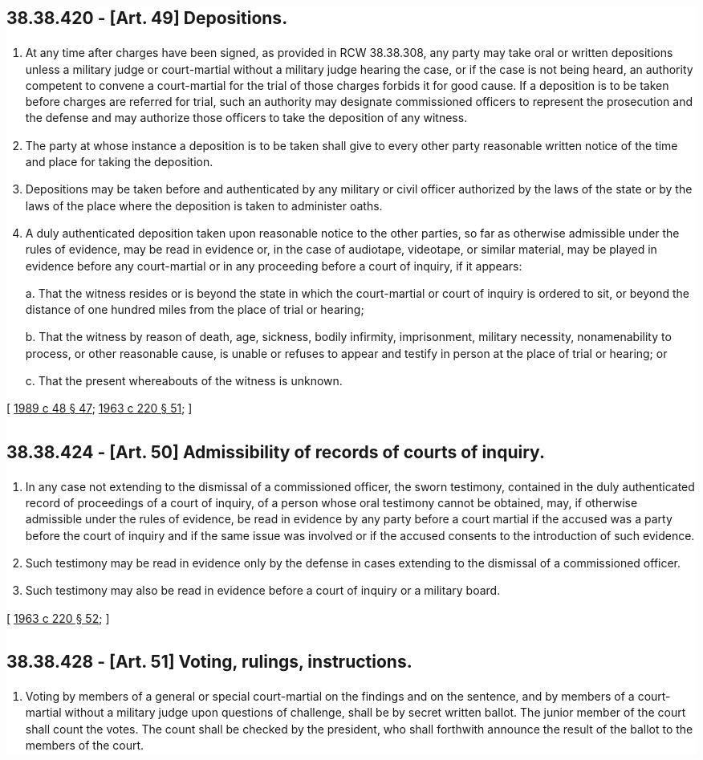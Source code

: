 ## 38.38.420 - [Art. 49] Depositions.
1. At any time after charges have been signed, as provided in RCW 38.38.308, any party may take oral or written depositions unless a military judge or court-martial without a military judge hearing the case, or if the case is not being heard, an authority competent to convene a court-martial for the trial of those charges forbids it for good cause. If a deposition is to be taken before charges are referred for trial, such an authority may designate commissioned officers to represent the prosecution and the defense and may authorize those officers to take the deposition of any witness.

2. The party at whose instance a deposition is to be taken shall give to every other party reasonable written notice of the time and place for taking the deposition.

3. Depositions may be taken before and authenticated by any military or civil officer authorized by the laws of the state or by the laws of the place where the deposition is taken to administer oaths.

4. A duly authenticated deposition taken upon reasonable notice to the other parties, so far as otherwise admissible under the rules of evidence, may be read in evidence or, in the case of audiotape, videotape, or similar material, may be played in evidence before any court-martial or in any proceeding before a court of inquiry, if it appears:

    a. That the witness resides or is beyond the state in which the court-martial or court of inquiry is ordered to sit, or beyond the distance of one hundred miles from the place of trial or hearing;

    b. That the witness by reason of death, age, sickness, bodily infirmity, imprisonment, military necessity, nonamenability to process, or other reasonable cause, is unable or refuses to appear and testify in person at the place of trial or hearing; or

    c. That the present whereabouts of the witness is unknown.

\[ [1989 c 48 § 47](http://leg.wa.gov/CodeReviser/documents/sessionlaw/1989c48.pdf?cite=1989%20c%2048%20§%2047); [1963 c 220 § 51](http://leg.wa.gov/CodeReviser/documents/sessionlaw/1963c220.pdf?cite=1963%20c%20220%20§%2051); \]

## 38.38.424 - [Art. 50] Admissibility of records of courts of inquiry.
1. In any case not extending to the dismissal of a commissioned officer, the sworn testimony, contained in the duly authenticated record of proceedings of a court of inquiry, of a person whose oral testimony cannot be obtained, may, if otherwise admissible under the rules of evidence, be read in evidence by any party before a court martial if the accused was a party before the court of inquiry and if the same issue was involved or if the accused consents to the introduction of such evidence.

2. Such testimony may be read in evidence only by the defense in cases extending to the dismissal of a commissioned officer.

3. Such testimony may also be read in evidence before a court of inquiry or a military board.

\[ [1963 c 220 § 52](http://leg.wa.gov/CodeReviser/documents/sessionlaw/1963c220.pdf?cite=1963%20c%20220%20§%2052); \]

## 38.38.428 - [Art. 51] Voting, rulings, instructions.
1. Voting by members of a general or special court-martial on the findings and on the sentence, and by members of a court-martial without a military judge upon questions of challenge, shall be by secret written ballot. The junior member of the court shall count the votes. The count shall be checked by the president, who shall forthwith announce the result of the ballot to the members of the court.
